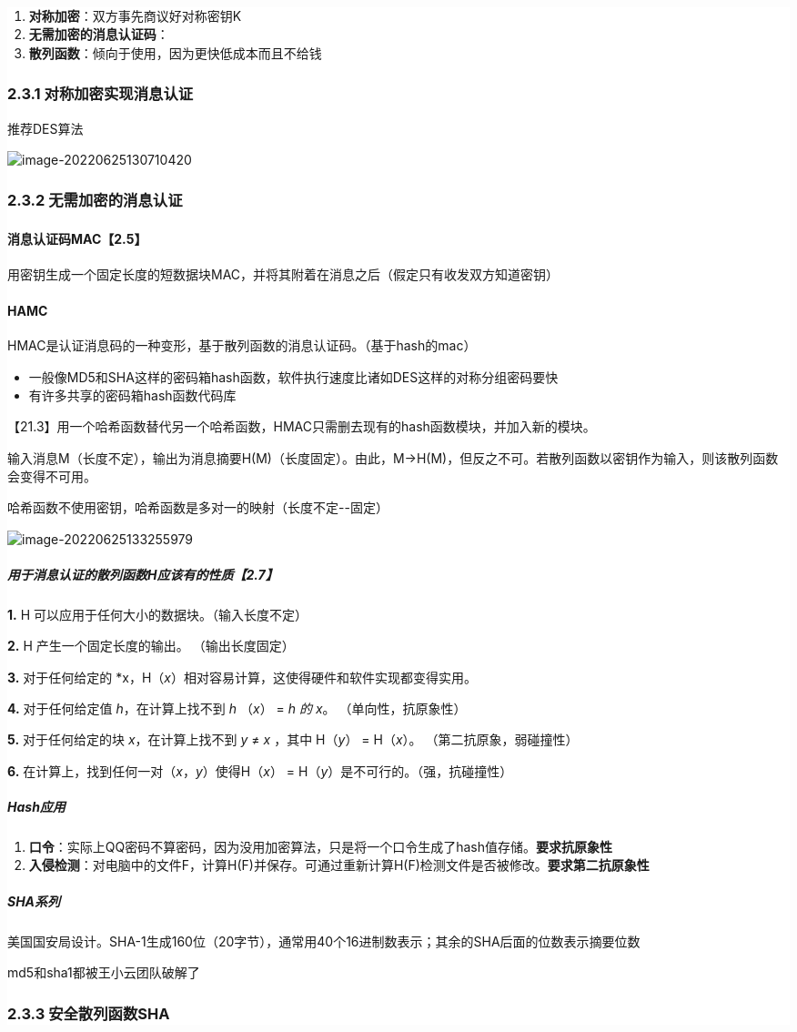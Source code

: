 1. **对称加密**：双方事先商议好对称密钥K
2. **无需加密的消息认证码**：
3. **散列函数**：倾向于使用，因为更快低成本而且不给钱

### 2.3.1 对称加密实现消息认证

推荐DES算法

![image-20220625130710420](C:\Users\elimx\AppData\Roaming\Typora\typora-user-images\image-20220625130710420.png)

### 2.3.2 无需加密的消息认证

#### 消息认证码MAC【2.5】

用密钥生成一个固定长度的短数据块MAC，并将其附着在消息之后（假定只有收发双方知道密钥）

#### HAMC

HMAC是认证消息码的一种变形，基于散列函数的消息认证码。（基于hash的mac）

- 一般像MD5和SHA这样的密码箱hash函数，软件执行速度比诸如DES这样的对称分组密码要快
- 有许多共享的密码箱hash函数代码库

【21.3】用一个哈希函数替代另一个哈希函数，HMAC只需删去现有的hash函数模块，并加入新的模块。

输入消息M（长度不定），输出为消息摘要H(M)（长度固定）。由此，M->H(M)，但反之不可。若散列函数以密钥作为输入，则该散列函数会变得不可用。

哈希函数不使用密钥，哈希函数是多对一的映射（长度不定--固定）

![image-20220625133255979](C:\Users\elimx\AppData\Roaming\Typora\typora-user-images\image-20220625133255979.png)

##### 用于消息认证的散列函数H应该有的性质【2.7】

**1.**  H 可以应用于任何大小的数据块。（输入长度不定） 

**2.**  H 产生一个固定长度的输出。 （输出长度固定）

**3.**  对于任何给定的 *x，H（*x*）相对容易计算，这使得硬件和软件实现都变得实用。 

**4.**  对于任何给定值 *h*，在计算上找不到 *h* （*x*） = *h* *的 x*。 （单向性，抗原象性）

**5.**  对于任何给定的块 *x*，在计算上找不到 *y* ≠ *x* ，其中 H（*y*） = H（*x*）。 （第二抗原象，弱碰撞性）

**6.**  在计算上，找到任何一对（*x*，*y*）使得H（*x*） = H（*y*）是不可行的。（强，抗碰撞性）

##### Hash应用

1. **口令**：实际上QQ密码不算密码，因为没用加密算法，只是将一个口令生成了hash值存储。**要求抗原象性**
2. **入侵检测**：对电脑中的文件F，计算H(F)并保存。可通过重新计算H(F)检测文件是否被修改。**要求第二抗原象性**

##### SHA系列

美国国安局设计。SHA-1生成160位（20字节），通常用40个16进制数表示；其余的SHA后面的位数表示摘要位数

md5和sha1都被王小云团队破解了

### 2.3.3 安全散列函数SHA
